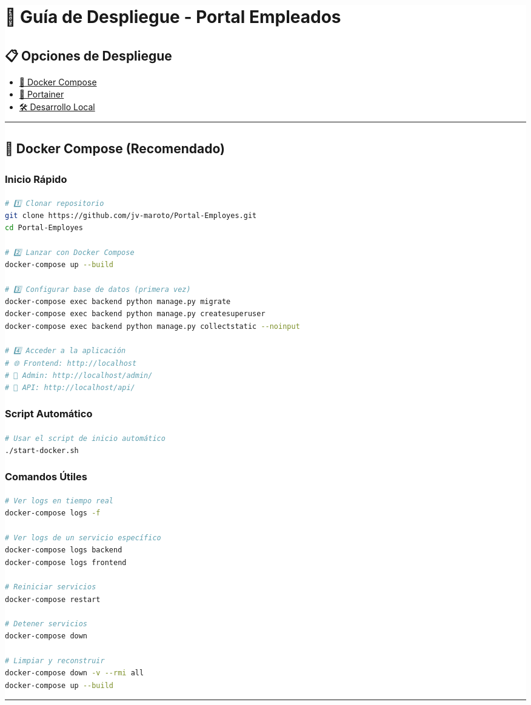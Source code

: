 # 🚀 Guía de Despliegue - Portal Empleados

## 📋 Opciones de Despliegue

- [🐳 Docker Compose](#-docker-compose-recomendado)
- [🚢 Portainer](#-portainer)
- [🛠️ Desarrollo Local](#️-desarrollo-local)

---

## 🐳 Docker Compose (Recomendado)

### **Inicio Rápido**

```bash
# 1️⃣ Clonar repositorio
git clone https://github.com/jv-maroto/Portal-Employes.git
cd Portal-Employes

# 2️⃣ Lanzar con Docker Compose
docker-compose up --build

# 3️⃣ Configurar base de datos (primera vez)
docker-compose exec backend python manage.py migrate
docker-compose exec backend python manage.py createsuperuser
docker-compose exec backend python manage.py collectstatic --noinput

# 4️⃣ Acceder a la aplicación
# 🌐 Frontend: http://localhost
# 🔧 Admin: http://localhost/admin/
# 📡 API: http://localhost/api/
```

### **Script Automático**
```bash
# Usar el script de inicio automático
./start-docker.sh
```

### **Comandos Útiles**
```bash
# Ver logs en tiempo real
docker-compose logs -f

# Ver logs de un servicio específico
docker-compose logs backend
docker-compose logs frontend

# Reiniciar servicios
docker-compose restart

# Detener servicios
docker-compose down

# Limpiar y reconstruir
docker-compose down -v --rmi all
docker-compose up --build
```

---
